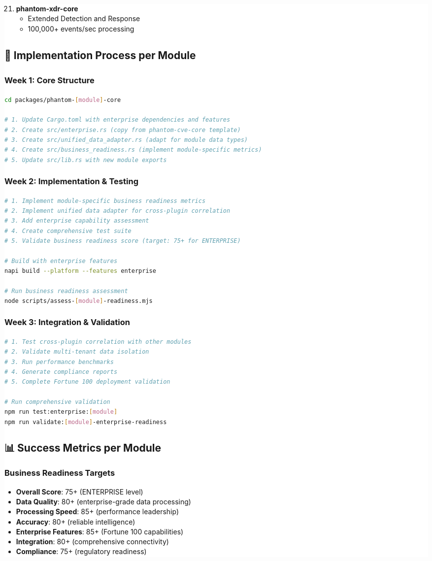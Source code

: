 21. **phantom-xdr-core**
    - Extended Detection and Response
    - 100,000+ events/sec processing

## 🔄 Implementation Process per Module

### Week 1: Core Structure
```bash
cd packages/phantom-[module]-core

# 1. Update Cargo.toml with enterprise dependencies and features
# 2. Create src/enterprise.rs (copy from phantom-cve-core template)
# 3. Create src/unified_data_adapter.rs (adapt for module data types)
# 4. Create src/business_readiness.rs (implement module-specific metrics)
# 5. Update src/lib.rs with new module exports
```

### Week 2: Implementation & Testing
```bash
# 1. Implement module-specific business readiness metrics
# 2. Implement unified data adapter for cross-plugin correlation
# 3. Add enterprise capability assessment
# 4. Create comprehensive test suite
# 5. Validate business readiness score (target: 75+ for ENTERPRISE)

# Build with enterprise features
napi build --platform --features enterprise

# Run business readiness assessment
node scripts/assess-[module]-readiness.mjs
```

### Week 3: Integration & Validation
```bash
# 1. Test cross-plugin correlation with other modules
# 2. Validate multi-tenant data isolation
# 3. Run performance benchmarks
# 4. Generate compliance reports
# 5. Complete Fortune 100 deployment validation

# Run comprehensive validation
npm run test:enterprise:[module]
npm run validate:[module]-enterprise-readiness
```

## 📊 Success Metrics per Module

### Business Readiness Targets
- **Overall Score**: 75+ (ENTERPRISE level)
- **Data Quality**: 80+ (enterprise-grade data processing)
- **Processing Speed**: 85+ (performance leadership)
- **Accuracy**: 80+ (reliable intelligence)
- **Enterprise Features**: 85+ (Fortune 100 capabilities)
- **Integration**: 80+ (comprehensive connectivity)
- **Compliance**: 75+ (regulatory readiness)
